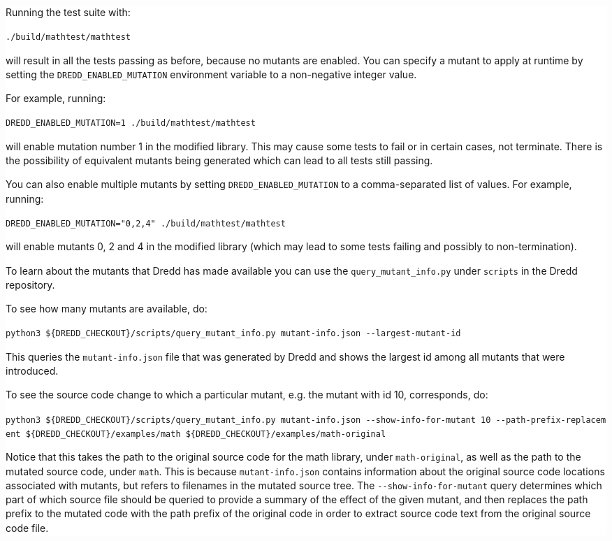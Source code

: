 Running the test suite with:

```
./build/mathtest/mathtest
```

will result in all the tests passing as before, because no mutants are enabled. 
You can specify a mutant to apply at runtime by setting the `DREDD_ENABLED_MUTATION` environment variable to a non-negative integer value.

For example, running:

```
DREDD_ENABLED_MUTATION=1 ./build/mathtest/mathtest
```

will enable mutation number 1 in the modified library.
This may cause some tests to fail or in certain cases, not terminate. There is the possibility of equivalent mutants
being generated which can lead to all tests still passing.

You can also enable multiple mutants by setting `DREDD_ENABLED_MUTATION` to a comma-separated list of values. For example, running:

```
DREDD_ENABLED_MUTATION="0,2,4" ./build/mathtest/mathtest
```

will enable mutants 0, 2 and 4 in the modified library (which may lead to some tests failing and possibly to non-termination).

To learn about the mutants that Dredd has made available you can use the `query_mutant_info.py` under `scripts` in the Dredd repository.

To see how many mutants are available, do:

```
python3 ${DREDD_CHECKOUT}/scripts/query_mutant_info.py mutant-info.json --largest-mutant-id
```

This queries the `mutant-info.json` file that was generated by Dredd and shows the largest id among all mutants that were introduced.

To see the source code change to which a particular mutant, e.g. the mutant with id 10, corresponds, do:

```
python3 ${DREDD_CHECKOUT}/scripts/query_mutant_info.py mutant-info.json --show-info-for-mutant 10 --path-prefix-replacement ${DREDD_CHECKOUT}/examples/math ${DREDD_CHECKOUT}/examples/math-original
```

Notice that this takes the path to the original source code for the math library, under `math-original`, as well as the path to the mutated source code, under `math`. This is because `mutant-info.json` contains information about the original source code locations associated with mutants, but refers to filenames in the mutated source tree.
The `--show-info-for-mutant` query determines which part of which source file should be queried to provide a summary of the effect of the given mutant, and then replaces the path prefix to the mutated code with the path prefix of the original code in order to extract source code text from the original source code file.
